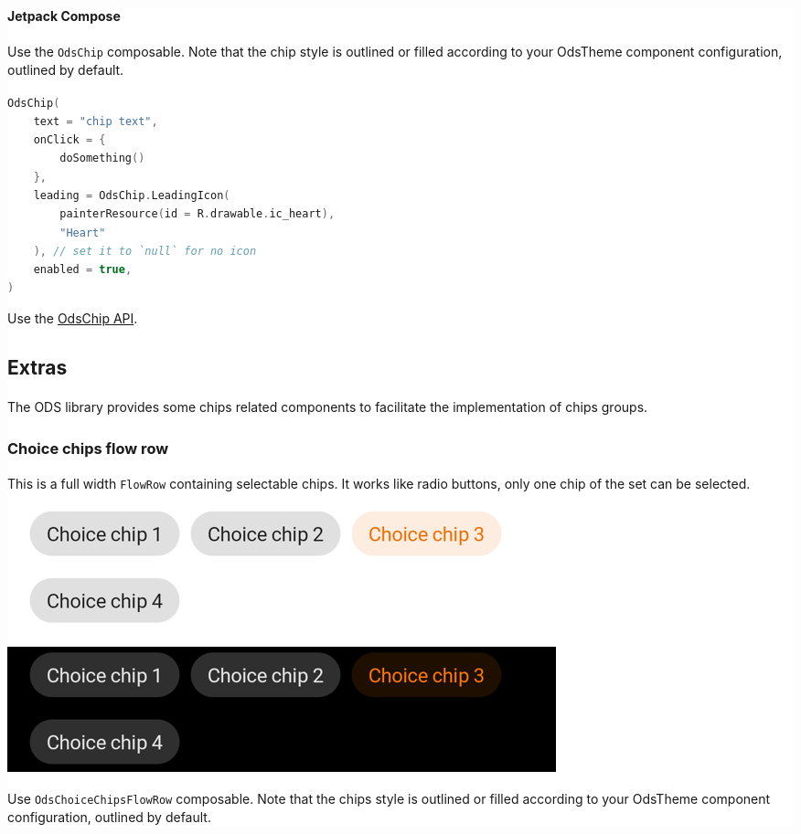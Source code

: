 #### Jetpack Compose

Use the `OdsChip` composable.
Note that the chip style is outlined or filled according to your OdsTheme component configuration,
outlined by default.

```kotlin
OdsChip(
    text = "chip text",
    onClick = {
        doSomething()
    },
    leading = OdsChip.LeadingIcon(
        painterResource(id = R.drawable.ic_heart),
        "Heart"
    ), // set it to `null` for no icon
    enabled = true,
)
```

Use the [OdsChip API](#odschip-api).

## Extras

The ODS library provides some chips related components to facilitate the implementation of chips groups.

### Choice chips flow row

This is a full width `FlowRow` containing selectable chips. It works like radio buttons, only one chip of the set can be selected.

![Light choice chips flow row](images/chips_choice_flow_row_light.png)

![Dark choice chips flow row](images/chips_choice_flow_row_dark.png)

Use `OdsChoiceChipsFlowRow` composable.
Note that the chips style is outlined or filled according to your OdsTheme component configuration,
outlined by default.
